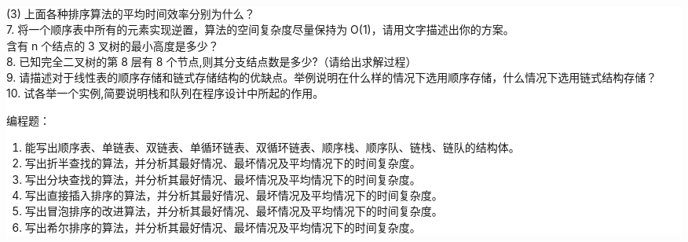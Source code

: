 (3) 上面各种排序算法的平均时间效率分别为什么？  
7.  将一个顺序表中所有的元素实现逆置，算法的空间复杂度尽量保持为 O(1)，请用文字描述出你的方案。  
含有 n 个结点的 3 叉树的最小高度是多少？  
8.  已知完全二叉树的第 8 层有 8 个节点,则其分支结点数是多少?（请给出求解过程）  
9.  请描述对于线性表的顺序存储和链式存储结构的优缺点。举例说明在什么样的情况下选用顺序存储，什么情况下选用链式结构存储？  
10. 试各举一个实例,简要说明栈和队列在程序设计中所起的作用。

编程题：
1.  能写出顺序表、单链表、双链表、单循环链表、双循环链表、顺序栈、顺序队、链栈、链队的结构体。
2.  写出折半查找的算法，并分析其最好情况、最坏情况及平均情况下的时间复杂度。
3.  写出分块查找的算法，并分析其最好情况、最坏情况及平均情况下的时间复杂度。
4.  写出直接插入排序的算法，并分析其最好情况、最坏情况及平均情况下的时间复杂度。
5.  写出冒泡排序的改进算法，并分析其最好情况、最坏情况及平均情况下的时间复杂度。
6.  写出希尔排序的算法，并分析其最好情况、最坏情况及平均情况下的时间复杂度。